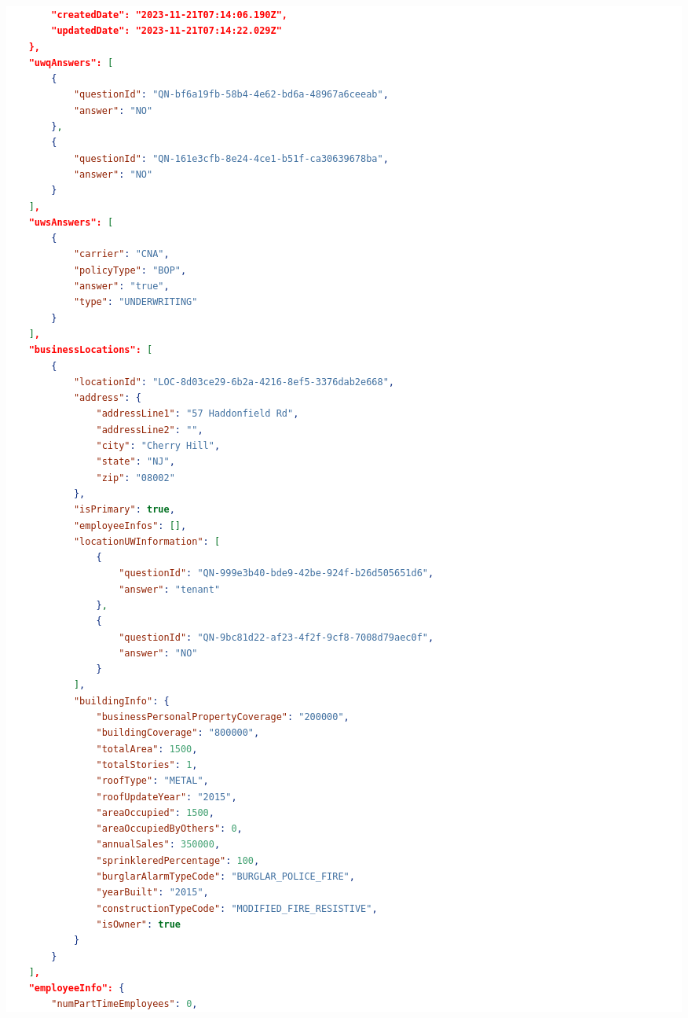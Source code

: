 ```json
        "createdDate": "2023-11-21T07:14:06.190Z",
        "updatedDate": "2023-11-21T07:14:22.029Z"
    },
    "uwqAnswers": [
        {
            "questionId": "QN-bf6a19fb-58b4-4e62-bd6a-48967a6ceeab",
            "answer": "NO"
        },
        {
            "questionId": "QN-161e3cfb-8e24-4ce1-b51f-ca30639678ba",
            "answer": "NO"
        }
    ],
    "uwsAnswers": [
        {
            "carrier": "CNA",
            "policyType": "BOP",
            "answer": "true",
            "type": "UNDERWRITING"
        }
    ],
    "businessLocations": [
        {
            "locationId": "LOC-8d03ce29-6b2a-4216-8ef5-3376dab2e668",
            "address": {
                "addressLine1": "57 Haddonfield Rd",
                "addressLine2": "",
                "city": "Cherry Hill",
                "state": "NJ",
                "zip": "08002"
            },
            "isPrimary": true,
            "employeeInfos": [],
            "locationUWInformation": [
                {
                    "questionId": "QN-999e3b40-bde9-42be-924f-b26d505651d6",
                    "answer": "tenant"
                },
                {
                    "questionId": "QN-9bc81d22-af23-4f2f-9cf8-7008d79aec0f",
                    "answer": "NO"
                }
            ],
            "buildingInfo": {
                "businessPersonalPropertyCoverage": "200000",
                "buildingCoverage": "800000",
                "totalArea": 1500,
                "totalStories": 1,
                "roofType": "METAL",
                "roofUpdateYear": "2015",
                "areaOccupied": 1500,
                "areaOccupiedByOthers": 0,
                "annualSales": 350000,
                "sprinkleredPercentage": 100,
                "burglarAlarmTypeCode": "BURGLAR_POLICE_FIRE",
                "yearBuilt": "2015",
                "constructionTypeCode": "MODIFIED_FIRE_RESISTIVE",
                "isOwner": true
            }
        }
    ],
    "employeeInfo": {
        "numPartTimeEmployees": 0,
```